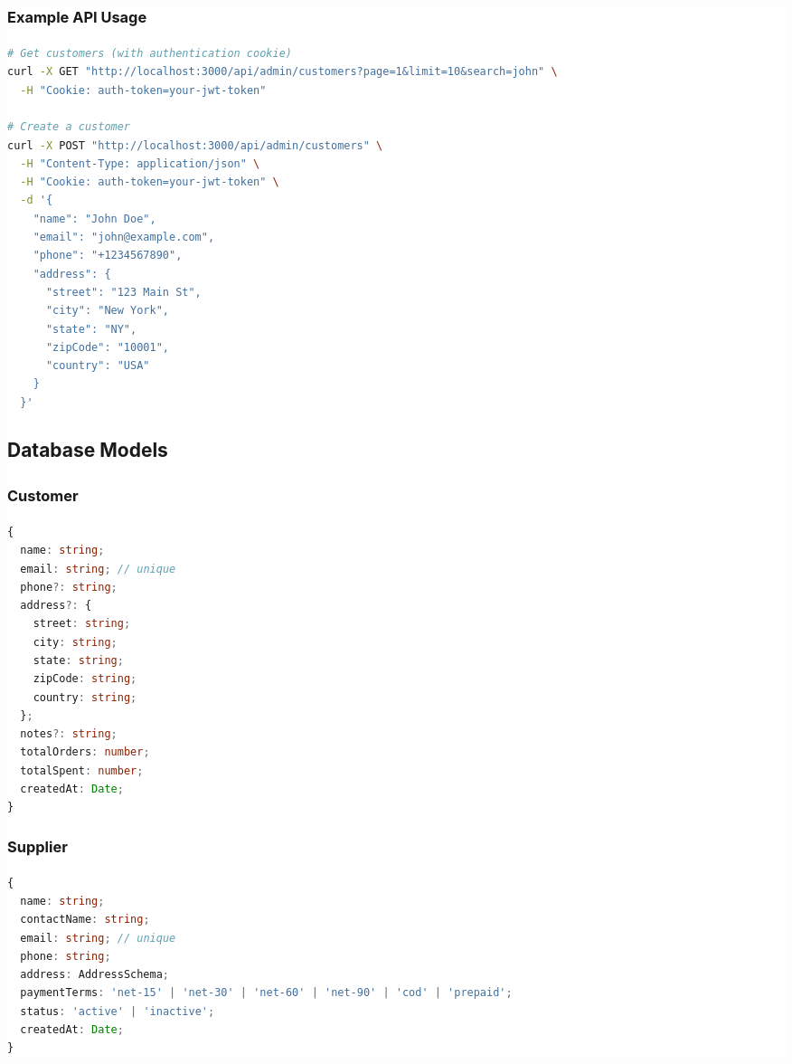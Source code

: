 ### Example API Usage

```bash
# Get customers (with authentication cookie)
curl -X GET "http://localhost:3000/api/admin/customers?page=1&limit=10&search=john" \
  -H "Cookie: auth-token=your-jwt-token"

# Create a customer
curl -X POST "http://localhost:3000/api/admin/customers" \
  -H "Content-Type: application/json" \
  -H "Cookie: auth-token=your-jwt-token" \
  -d '{
    "name": "John Doe",
    "email": "john@example.com",
    "phone": "+1234567890",
    "address": {
      "street": "123 Main St",
      "city": "New York",
      "state": "NY",
      "zipCode": "10001",
      "country": "USA"
    }
  }'
```

## Database Models

### Customer
```typescript
{
  name: string;
  email: string; // unique
  phone?: string;
  address?: {
    street: string;
    city: string;
    state: string;
    zipCode: string;
    country: string;
  };
  notes?: string;
  totalOrders: number;
  totalSpent: number;
  createdAt: Date;
}
```

### Supplier  
```typescript
{
  name: string;
  contactName: string;
  email: string; // unique
  phone: string;
  address: AddressSchema;
  paymentTerms: 'net-15' | 'net-30' | 'net-60' | 'net-90' | 'cod' | 'prepaid';
  status: 'active' | 'inactive';
  createdAt: Date;
}
```
